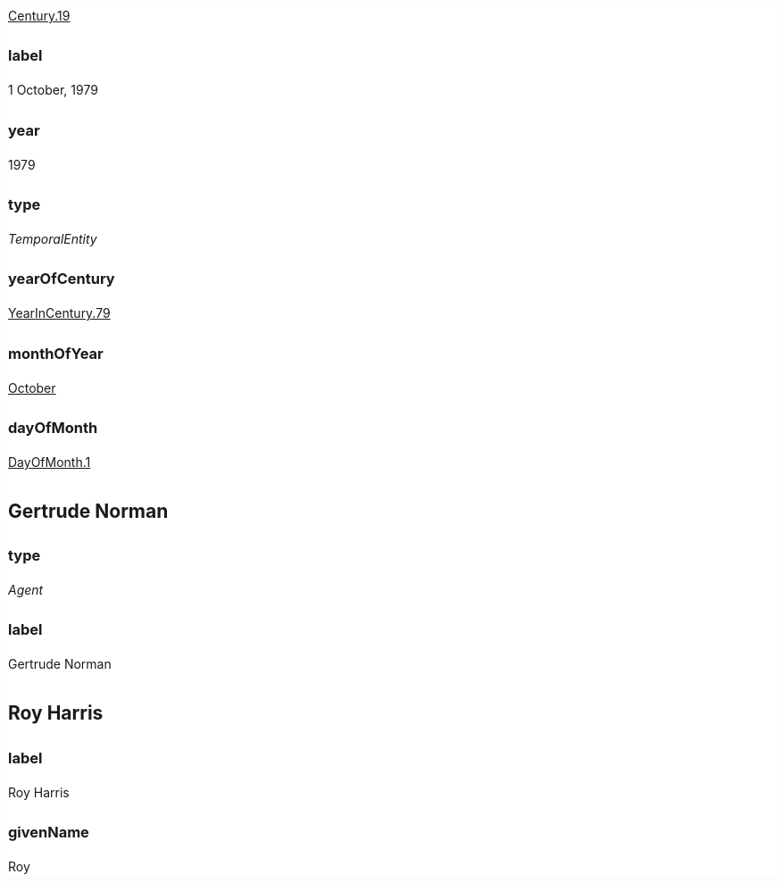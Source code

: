 
[Century.19](#Century.19)

### label


1 October, 1979

### year


1979

### type


*TemporalEntity*

### yearOfCentury


[YearInCentury.79](#YearInCentury.79)

### monthOfYear


[October](#October)

### dayOfMonth


[DayOfMonth.1](#DayOfMonth.1)

## Gertrude Norman

### type


*Agent*

### label


Gertrude Norman

## Roy Harris

### label


Roy Harris

### givenName


Roy
